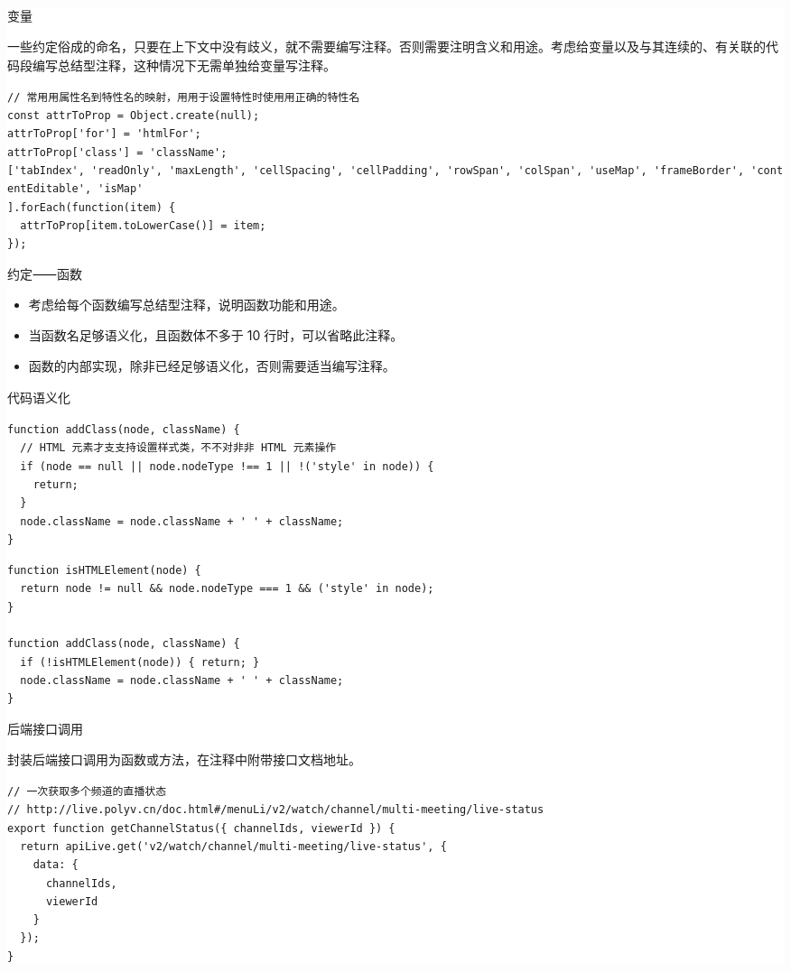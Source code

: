 变量

一些约定俗成的命名，只要在上下文中没有歧义，就不需要编写注释。否则需要注明含义和用途。考虑给变量以及与其连续的、有关联的代码段编写总结型注释，这种情况下无需单独给变量写注释。

```text
// 常⽤用属性名到特性名的映射，⽤用于设置特性时使⽤用正确的特性名
const attrToProp = Object.create(null);
attrToProp['for'] = 'htmlFor';
attrToProp['class'] = 'className';
['tabIndex', 'readOnly', 'maxLength', 'cellSpacing', 'cellPadding', 'rowSpan', 'colSpan', 'useMap', 'frameBorder', 'contentEditable', 'isMap'
].forEach(function(item) {
  attrToProp[item.toLowerCase()] = item;
});
```

约定⸺函数

- 考虑给每个函数编写总结型注释，说明函数功能和用途。

- 当函数名足够语义化，且函数体不多于 10 行时，可以省略此注释。

- 函数的内部实现，除非已经足够语义化，否则需要适当编写注释。

代码语义化

```text
function addClass(node, className) {
  // HTML 元素才⽀支持设置样式类，不不对⾮非 HTML 元素操作
  if (node == null || node.nodeType !== 1 || !('style' in node)) {
    return;
  }
  node.className = node.className + ' ' + className;
}
```

```text
function isHTMLElement(node) {
  return node != null && node.nodeType === 1 && ('style' in node);
}

function addClass(node, className) {
  if (!isHTMLElement(node)) { return; }
  node.className = node.className + ' ' + className;
}
```

后端接口调用

封装后端接口调用为函数或方法，在注释中附带接口文档地址。

```text
// 一次获取多个频道的直播状态
// http://live.polyv.cn/doc.html#/menuLi/v2/watch/channel/multi-meeting/live-status
export function getChannelStatus({ channelIds, viewerId }) {
  return apiLive.get('v2/watch/channel/multi-meeting/live-status', {
    data: {
      channelIds,
      viewerId
    }
  });
}

```
